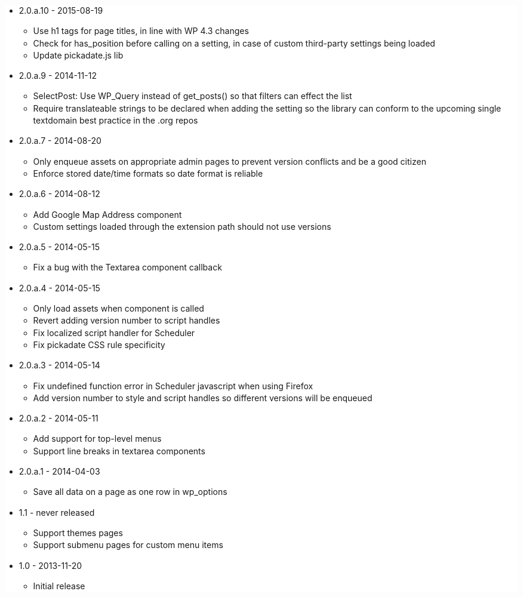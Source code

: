 - 2.0.a.10 - 2015-08-19
	- Use h1 tags for page titles, in line with WP 4.3 changes
	- Check for has_position before calling on a setting, in case of custom third-party settings being loaded
	- Update pickadate.js lib

- 2.0.a.9 - 2014-11-12
	- SelectPost: Use WP_Query instead of get_posts() so that filters can effect the list
	- Require translateable strings to be declared when adding the setting so the library can conform to the upcoming single textdomain best practice in the .org repos

- 2.0.a.7 - 2014-08-20
	- Only enqueue assets on appropriate admin pages to prevent version conflicts and be a good citizen
	- Enforce stored date/time formats so date format is reliable

- 2.0.a.6 - 2014-08-12
	- Add Google Map Address component
	- Custom settings loaded through the extension path should not use versions

- 2.0.a.5 - 2014-05-15
	- Fix a bug with the Textarea component callback

- 2.0.a.4 - 2014-05-15
	- Only load assets when component is called
	- Revert adding version number to script handles
	- Fix localized script handler for Scheduler
	- Fix pickadate CSS rule specificity

- 2.0.a.3 - 2014-05-14
	- Fix undefined function error in Scheduler javascript when using Firefox
	- Add version number to style and script handles so different versions will be enqueued

- 2.0.a.2 - 2014-05-11
	- Add support for top-level menus
	- Support line breaks in textarea components

- 2.0.a.1 - 2014-04-03
	- Save all data on a page as one row in wp_options

- 1.1 - never released
	- Support themes pages
	- Support submenu pages for custom menu items

- 1.0 - 2013-11-20
	- Initial release

